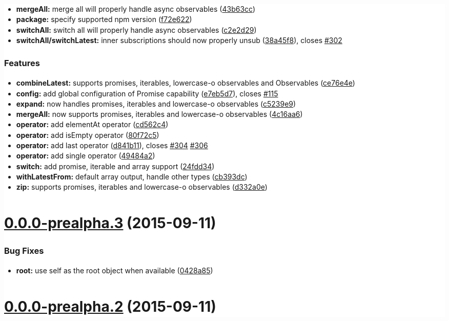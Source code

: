 * **mergeAll:** merge all will properly handle async observables ([43b63cc](https://github.com/ReactiveX/RxJS/commit/43b63cc))
* **package:** specify supported npm version ([f72e622](https://github.com/ReactiveX/RxJS/commit/f72e622))
* **switchAll:** switch all will properly handle async observables ([c2e2d29](https://github.com/ReactiveX/RxJS/commit/c2e2d29))
* **switchAll/switchLatest:** inner subscriptions should now properly unsub ([38a45f8](https://github.com/ReactiveX/RxJS/commit/38a45f8)), closes [#302](https://github.com/ReactiveX/RxJS/issues/302)

### Features

* **combineLatest:** supports promises, iterables, lowercase-o observables and Observables ([ce76e4e](https://github.com/ReactiveX/RxJS/commit/ce76e4e))
* **config:** add global configuration of Promise capability ([e7eb5d7](https://github.com/ReactiveX/RxJS/commit/e7eb5d7)), closes [#115](https://github.com/ReactiveX/RxJS/issues/115)
* **expand:** now handles promises, iterables and lowercase-o observables ([c5239e9](https://github.com/ReactiveX/RxJS/commit/c5239e9))
* **mergeAll:** now supports promises, iterables and lowercase-o observables ([4c16aa6](https://github.com/ReactiveX/RxJS/commit/4c16aa6))
* **operator:** add elementAt operator ([cd562c4](https://github.com/ReactiveX/RxJS/commit/cd562c4))
* **operator:** add isEmpty operator ([80f72c5](https://github.com/ReactiveX/RxJS/commit/80f72c5))
* **operator:** add last operator ([d841b11](https://github.com/ReactiveX/RxJS/commit/d841b11)), closes [#304](https://github.com/ReactiveX/RxJS/issues/304) [#306](https://github.com/ReactiveX/RxJS/issues/306)
* **operator:** add single operator ([49484a2](https://github.com/ReactiveX/RxJS/commit/49484a2))
* **switch:** add promise, iterable and array support ([24fdd34](https://github.com/ReactiveX/RxJS/commit/24fdd34))
* **withLatestFrom:** default array output, handle other types ([cb393dc](https://github.com/ReactiveX/RxJS/commit/cb393dc))
* **zip:** supports promises, iterables and lowercase-o observables ([d332a0e](https://github.com/ReactiveX/RxJS/commit/d332a0e))



<a name="0.0.0-prealpha.3"></a>
# [0.0.0-prealpha.3](https://github.com/ReactiveX/RxJS/compare/0.0.0-prealpha.2...0.0.0-prealpha.3) (2015-09-11)


### Bug Fixes

* **root:** use self as the root object when available ([0428a85](https://github.com/ReactiveX/RxJS/commit/0428a85))



<a name="0.0.0-prealpha.2"></a>
# [0.0.0-prealpha.2](https://github.com/ReactiveX/RxJS/compare/0.0.0-prealpha.1...0.0.0-prealpha.2) (2015-09-11)

